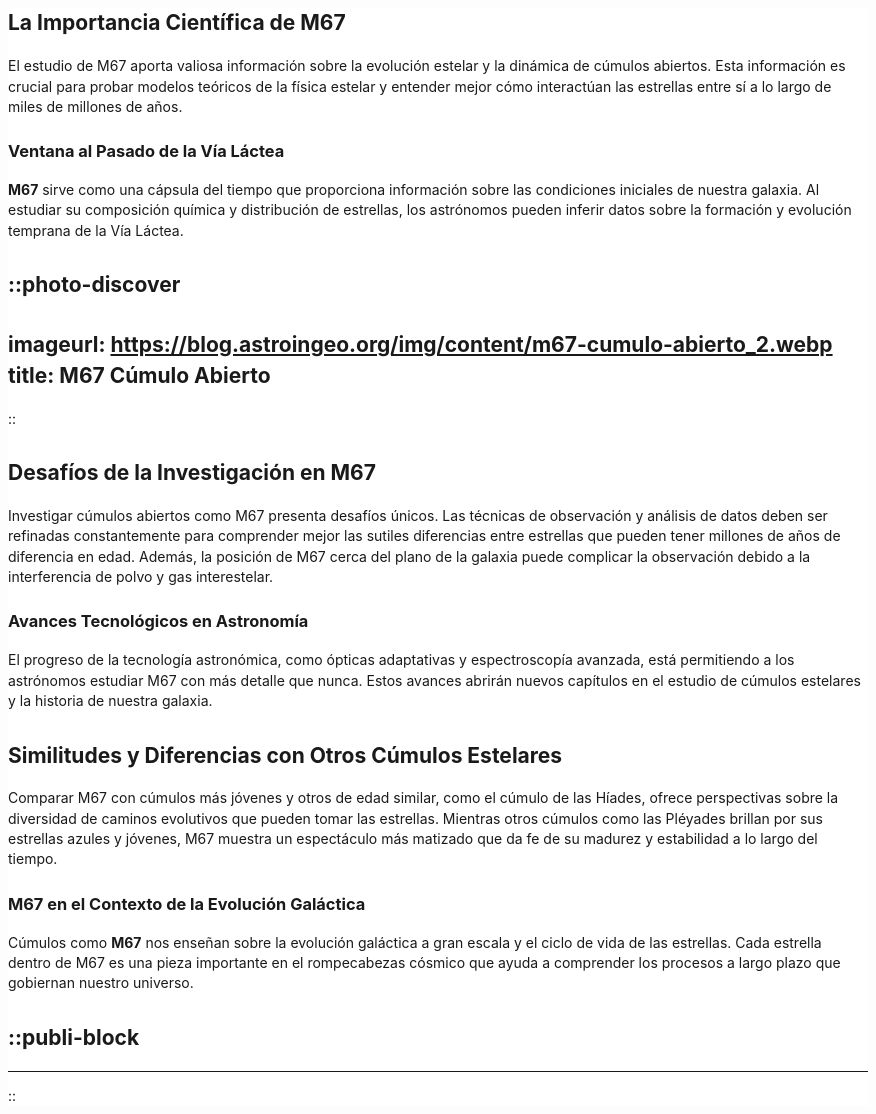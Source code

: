 ## La Importancia Científica de M67

El estudio de M67 aporta valiosa información sobre la evolución estelar y la dinámica de cúmulos abiertos. Esta información es crucial para probar modelos teóricos de la física estelar y entender mejor cómo interactúan las estrellas entre sí a lo largo de miles de millones de años.

### Ventana al Pasado de la Vía Láctea

**M67** sirve como una cápsula del tiempo que proporciona información sobre las condiciones iniciales de nuestra galaxia. Al estudiar su composición química y distribución de estrellas, los astrónomos pueden inferir datos sobre la formación y evolución temprana de la Vía Láctea.


::photo-discover
---
imageurl: https://blog.astroingeo.org/img/content/m67-cumulo-abierto_2.webp
title: M67 Cúmulo Abierto
---
::


## Desafíos de la Investigación en M67

Investigar cúmulos abiertos como M67 presenta desafíos únicos. Las técnicas de observación y análisis de datos deben ser refinadas constantemente para comprender mejor las sutiles diferencias entre estrellas que pueden tener millones de años de diferencia en edad. Además, la posición de M67 cerca del plano de la galaxia puede complicar la observación debido a la interferencia de polvo y gas interestelar.

### Avances Tecnológicos en Astronomía

El progreso de la tecnología astronómica, como ópticas adaptativas y espectroscopía avanzada, está permitiendo a los astrónomos estudiar M67 con más detalle que nunca. Estos avances abrirán nuevos capítulos en el estudio de cúmulos estelares y la historia de nuestra galaxia.

## Similitudes y Diferencias con Otros Cúmulos Estelares

Comparar M67 con cúmulos más jóvenes y otros de edad similar, como el cúmulo de las Híades, ofrece perspectivas sobre la diversidad de caminos evolutivos que pueden tomar las estrellas. Mientras otros cúmulos como las Pléyades brillan por sus estrellas azules y jóvenes, M67 muestra un espectáculo más matizado que da fe de su madurez y estabilidad a lo largo del tiempo.

### M67 en el Contexto de la Evolución Galáctica

Cúmulos como **M67** nos enseñan sobre la evolución galáctica a gran escala y el ciclo de vida de las estrellas. Cada estrella dentro de M67 es una pieza importante en el rompecabezas cósmico que ayuda a comprender los procesos a largo plazo que gobiernan nuestro universo.


  ::publi-block
  ---
  ---
  ::
  
